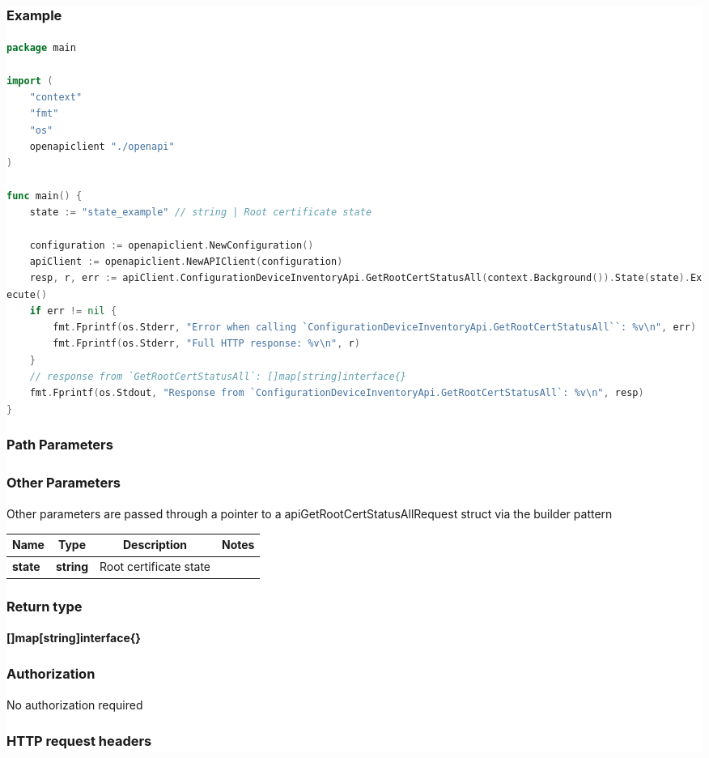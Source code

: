 

### Example

```go
package main

import (
    "context"
    "fmt"
    "os"
    openapiclient "./openapi"
)

func main() {
    state := "state_example" // string | Root certificate state

    configuration := openapiclient.NewConfiguration()
    apiClient := openapiclient.NewAPIClient(configuration)
    resp, r, err := apiClient.ConfigurationDeviceInventoryApi.GetRootCertStatusAll(context.Background()).State(state).Execute()
    if err != nil {
        fmt.Fprintf(os.Stderr, "Error when calling `ConfigurationDeviceInventoryApi.GetRootCertStatusAll``: %v\n", err)
        fmt.Fprintf(os.Stderr, "Full HTTP response: %v\n", r)
    }
    // response from `GetRootCertStatusAll`: []map[string]interface{}
    fmt.Fprintf(os.Stdout, "Response from `ConfigurationDeviceInventoryApi.GetRootCertStatusAll`: %v\n", resp)
}
```

### Path Parameters



### Other Parameters

Other parameters are passed through a pointer to a apiGetRootCertStatusAllRequest struct via the builder pattern


Name | Type | Description  | Notes
------------- | ------------- | ------------- | -------------
 **state** | **string** | Root certificate state | 

### Return type

**[]map[string]interface{}**

### Authorization

No authorization required

### HTTP request headers
